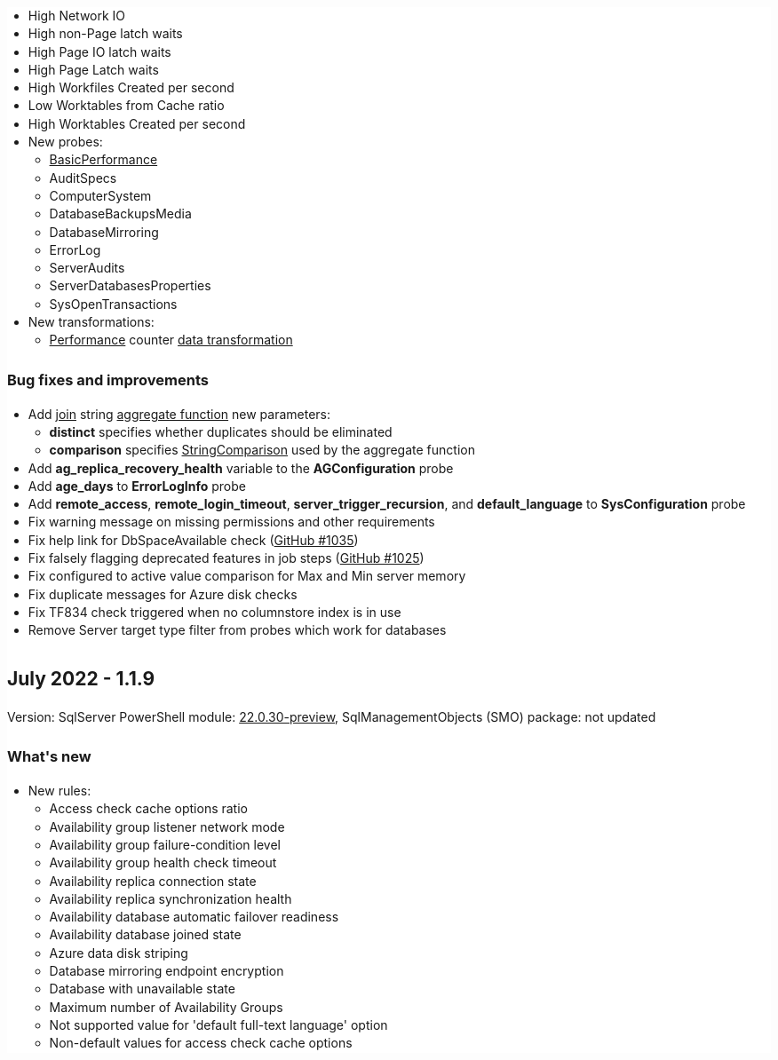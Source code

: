   - High Network IO
  - High non-Page latch waits
  - High Page IO latch waits
  - High Page Latch waits
  - High Workfiles Created per second
  - Low Worktables from Cache ratio
  - High Worktables Created per second
- New probes:
  - [BasicPerformance](./docs/Reference/Probes/BasicPerformance.md)
  - AuditSpecs
  - ComputerSystem
  - DatabaseBackupsMedia
  - DatabaseMirroring
  - ErrorLog
  - ServerAudits
  - ServerDatabasesProperties
  - SysOpenTransactions
- New transformations:
  - [Performance](./docs//Reference/Probes/BasicPerformance.md#performance-transform) counter [data transformation](./docs/Customization/DataTransformation.md)

### Bug fixes and improvements

- Add [join](./docs/Reference/DataTransformation/aggregate.md#join) string [aggregate function](./docs/Reference/DataTransformation/aggregate.md#aggregate-functions) new parameters:
  - **distinct** specifies whether duplicates should be eliminated
  - **comparison** specifies [StringComparison](https://learn.microsoft.com/dotnet/api/system.stringcomparison) used by the aggregate function
- Add **ag_replica_recovery_health** variable to the **AGConfiguration** probe
- Add **age_days** to **ErrorLogInfo** probe
- Add **remote_access**, **remote_login_timeout**, **server_trigger_recursion**, and **default_language** to **SysConfiguration** probe
- Fix warning message on missing permissions and other requirements
- Fix help link for DbSpaceAvailable check ([GitHub #1035](https://github.com/microsoft/sql-server-samples/issues/1035))
- Fix falsely flagging deprecated features in job steps ([GitHub #1025](https://github.com/microsoft/sql-server-samples/issues/1025))
- Fix configured to active value comparison for Max and Min server memory
- Fix duplicate messages for Azure disk checks
- Fix TF834 check triggered when no columnstore index is in use
- Remove Server target type filter from probes which work for databases

## July 2022 - 1.1.9

Version: SqlServer PowerShell module: [22.0.30-preview](https://www.powershellgallery.com/packages/SqlServer/22.0.30-preview), SqlManagementObjects (SMO) package: not updated

### What's new

- New rules:
  - Access check cache options ratio
  - Availability group listener network mode
  - Availability group failure-condition level
  - Availability group health check timeout
  - Availability replica connection state
  - Availability replica synchronization health
  - Availability database automatic failover readiness
  - Availability database joined state
  - Azure data disk striping
  - Database mirroring endpoint encryption
  - Database with unavailable state
  - Maximum number of Availability Groups
  - Not supported value for 'default full-text language' option
  - Non-default values for access check cache options